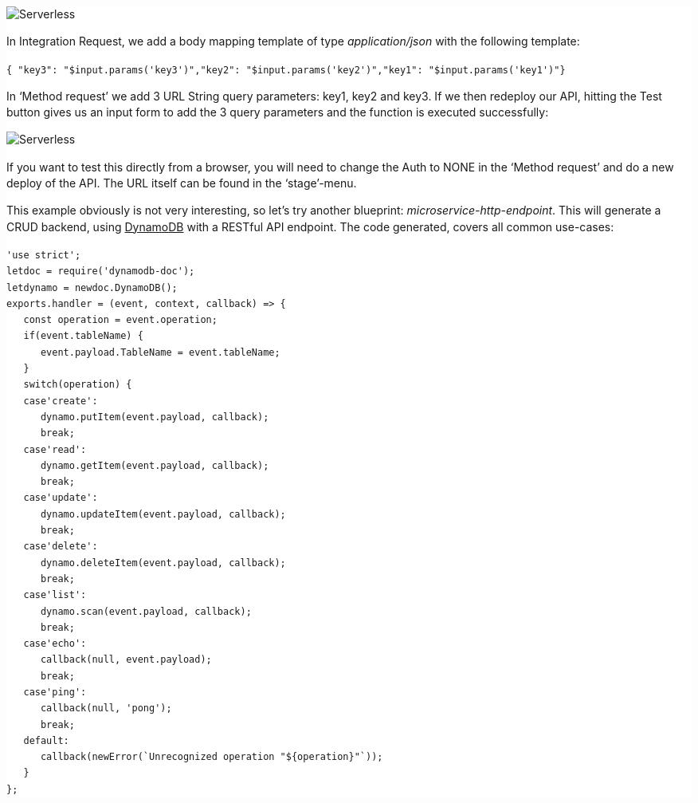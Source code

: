 <img class="image fit" src="{{ '/img/serverless/1.png' | prepend: site.baseurl }}" alt="Serverless"/>

In Integration Request, we add a body mapping template of type *application/json* with the following template:

```
{ "key3": "$input.params('key3')","key2": "$input.params('key2')","key1": "$input.params('key1')"}
```

In ‘Method request’ we add 3 URL String query parameters: key1, key2 and key3. 
If we then redeploy our API, hitting the Test button gives us an input form to add the 3 query parameters and the function is executed successfully:

<img class="image left" src="{{ '/img/serverless/2.png' | prepend: site.baseurl }}" alt="Serverless"/>

If you want to test this directly from a browser, you will need to change the Auth to NONE in the ‘Method request’ and do a new deploy of the API. 
The URL itself can be found in the ‘stage’-menu.

This example obviously is not very interesting, so let’s try another blueprint: *microservice-http-endpoint*. 
This will generate a CRUD backend, using [DynamoDB](http://aws.amazon.com/dynamodb) with a RESTful API endpoint. 
The code generated, covers all common use-cases:

```
'use strict';
letdoc = require('dynamodb-doc');
letdynamo = newdoc.DynamoDB();
exports.handler = (event, context, callback) => {
   const operation = event.operation;
   if(event.tableName) {
      event.payload.TableName = event.tableName;
   }
   switch(operation) {
   case'create':
      dynamo.putItem(event.payload, callback);
      break;
   case'read':
      dynamo.getItem(event.payload, callback);
      break;
   case'update':
      dynamo.updateItem(event.payload, callback);
      break;
   case'delete':
      dynamo.deleteItem(event.payload, callback);
      break;
   case'list':
      dynamo.scan(event.payload, callback);
      break;
   case'echo':
      callback(null, event.payload);
      break;
   case'ping':
      callback(null, 'pong');
      break;
   default:
      callback(newError(`Unrecognized operation "${operation}"`));
   }
};
```
